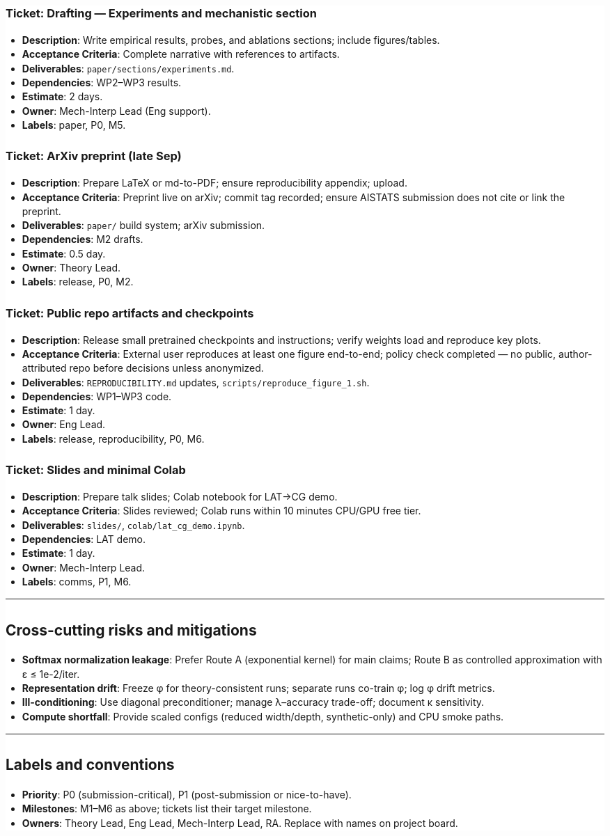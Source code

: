 ### Ticket: Drafting — Experiments and mechanistic section
- **Description**: Write empirical results, probes, and ablations sections; include figures/tables.
- **Acceptance Criteria**: Complete narrative with references to artifacts.
- **Deliverables**: `paper/sections/experiments.md`.
- **Dependencies**: WP2–WP3 results.
- **Estimate**: 2 days.
- **Owner**: Mech-Interp Lead (Eng support).
- **Labels**: paper, P0, M5.

### Ticket: ArXiv preprint (late Sep)
- **Description**: Prepare LaTeX or md-to-PDF; ensure reproducibility appendix; upload.
- **Acceptance Criteria**: Preprint live on arXiv; commit tag recorded; ensure AISTATS submission does not cite or link the preprint.
- **Deliverables**: `paper/` build system; arXiv submission.
- **Dependencies**: M2 drafts.
- **Estimate**: 0.5 day.
- **Owner**: Theory Lead.
- **Labels**: release, P0, M2.

### Ticket: Public repo artifacts and checkpoints
- **Description**: Release small pretrained checkpoints and instructions; verify weights load and reproduce key plots.
- **Acceptance Criteria**: External user reproduces at least one figure end-to-end; policy check completed — no public, author-attributed repo before decisions unless anonymized.
- **Deliverables**: `REPRODUCIBILITY.md` updates, `scripts/reproduce_figure_1.sh`.
- **Dependencies**: WP1–WP3 code.
- **Estimate**: 1 day.
- **Owner**: Eng Lead.
- **Labels**: release, reproducibility, P0, M6.

### Ticket: Slides and minimal Colab
- **Description**: Prepare talk slides; Colab notebook for LAT→CG demo.
- **Acceptance Criteria**: Slides reviewed; Colab runs within 10 minutes CPU/GPU free tier.
- **Deliverables**: `slides/`, `colab/lat_cg_demo.ipynb`.
- **Dependencies**: LAT demo.
- **Estimate**: 1 day.
- **Owner**: Mech-Interp Lead.
- **Labels**: comms, P1, M6.

---

## Cross-cutting risks and mitigations

- **Softmax normalization leakage**: Prefer Route A (exponential kernel) for main claims; Route B as controlled approximation with ε ≤ 1e-2/iter.
- **Representation drift**: Freeze φ for theory-consistent runs; separate runs co-train φ; log φ drift metrics.
- **Ill-conditioning**: Use diagonal preconditioner; manage λ–accuracy trade-off; document κ sensitivity.
- **Compute shortfall**: Provide scaled configs (reduced width/depth, synthetic-only) and CPU smoke paths.

---

## Labels and conventions

- **Priority**: P0 (submission-critical), P1 (post-submission or nice-to-have).
- **Milestones**: M1–M6 as above; tickets list their target milestone.
- **Owners**: Theory Lead, Eng Lead, Mech-Interp Lead, RA. Replace with names on project board.


